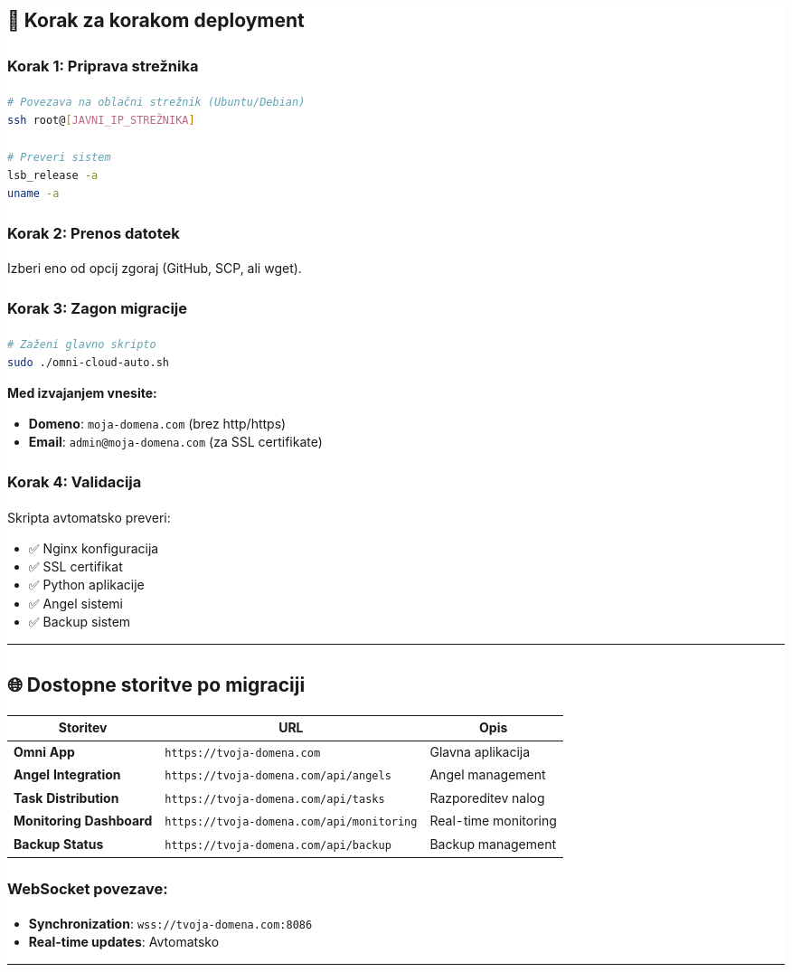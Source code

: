 
## 🔧 Korak za korakom deployment

### **Korak 1: Priprava strežnika**
```bash
# Povezava na oblačni strežnik (Ubuntu/Debian)
ssh root@[JAVNI_IP_STREŽNIKA]

# Preveri sistem
lsb_release -a
uname -a
```

### **Korak 2: Prenos datotek**
Izberi eno od opcij zgoraj (GitHub, SCP, ali wget).

### **Korak 3: Zagon migracije**
```bash
# Zaženi glavno skripto
sudo ./omni-cloud-auto.sh
```

**Med izvajanjem vnesite:**
- **Domeno**: `moja-domena.com` (brez http/https)
- **Email**: `admin@moja-domena.com` (za SSL certifikate)

### **Korak 4: Validacija**
Skripta avtomatsko preveri:
- ✅ Nginx konfiguracija
- ✅ SSL certifikat
- ✅ Python aplikacije
- ✅ Angel sistemi
- ✅ Backup sistem

---

## 🌐 Dostopne storitve po migraciji

| Storitev | URL | Opis |
|----------|-----|------|
| **Omni App** | `https://tvoja-domena.com` | Glavna aplikacija |
| **Angel Integration** | `https://tvoja-domena.com/api/angels` | Angel management |
| **Task Distribution** | `https://tvoja-domena.com/api/tasks` | Razporeditev nalog |
| **Monitoring Dashboard** | `https://tvoja-domena.com/api/monitoring` | Real-time monitoring |
| **Backup Status** | `https://tvoja-domena.com/api/backup` | Backup management |

### **WebSocket povezave:**
- **Synchronization**: `wss://tvoja-domena.com:8086`
- **Real-time updates**: Avtomatsko

---